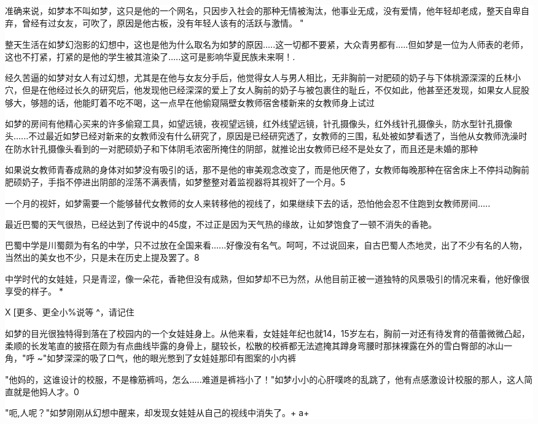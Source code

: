 



准确来说，如梦本不叫如梦，这只是他的一个网名，只因步入社会的那种无情被淘汰，他事业无成，没有爱情，他年轻却老成，整天自卑自弃，曾经有过女友，可吹了，原因是他古板，没有年轻人该有的活跃与激情。 "





整天生活在如梦幻泡影的幻想中，这也是他为什么取名为如梦的原因.....这一切都不要紧，大众青男都有.....但如梦是一位为人师表的老师，这也不打紧，打紧的是他的学生被其渲染了.....这可是影响华夏民族未来啊！.





经久苦逼的如梦对女人有过幻想，尤其是在他与女友分手后，他觉得女人与男人相比，无非胸前一对肥硕的奶子与下体桃源深深的丘林小穴，但是在他经过长久的研究后，他发现他已经深深的爱上了女人胸前的奶子与被包裹住的耻丘，不仅如此，他甚至还发现，如果女人屁股够大，够翘的话，他能盯着不吃不喝，这一点早在他偷窥隔壁女教师宿舍楼新来的女教师身上试过





如梦的房间有他精心买来的许多偷窥工具，如望远镜，夜视望远镜，红外线望远镜，针孔摄像头，红外线针孔摄像头，防水型针孔摄像头......不过最近如梦已经对新来的女教师没有什么研究了，原因是已经研究透了，女教师的三围，私处被如梦看透了，当他从女教师洗澡时在防水针孔摄像头看到的一对肥硕奶子和下体阴毛浓密所掩住的阴部，就推论出女教师已经不是处女了，而且还是未婚的那种





如果说女教师青春成熟的身体对如梦没有吸引的话，那不是他的审美观念改变了，而是他厌倦了，女教师每晚那种在宿舍床上不停抖动胸前肥硕奶子，手指不停进出阴部的淫荡不满表情，如梦整整对着监视器将其视奸了一个月。5





一个月的视奸，如梦需要一个能够替代女教师的女人来转移他的视线了，如果继续下去的话，恐怕他会忍不住跑到女教师房间.....





最近巴蜀的天气很热，已经达到了传说中的45度，不过正是因为天气热的缘故，让如梦饱食了一顿不消失的香艳。





巴蜀中学是川蜀颇为有名的中学，只不过放在全国来看......好像没有名气。呵呵，不过说回来，自古巴蜀人杰地灵，出了不少有名的人物，当然出的美女也不少，只是未在历史上提及罢了。8





中学时代的女娃娃，只是青涩，像一朵花，香艳但没有成熟，但如梦却不已为然，从他目前正被一道独特的风景吸引的情况来看，他好像很享受的样子。 *

X [更多、更全小%说等 ^，请记住





如梦的目光很独特得到落在了校园内的一个女娃娃身上。从他来看，女娃娃年纪也就14，15岁左右，胸前一对还有待发育的蓓蕾微微凸起，柔顺的长发笔直的披搭在颇为有点曲线毕露的身骨上，腿较长，松散的校裤都无法遮掩其蹲身弯腰时那抹裸露在外的雪白臀部的冰山一角，"呼 ~"如梦深深的吸了口气，他的眼光憋到了女娃娃那印有图案的小内裤





"他妈的，这谁设计的校服，不是橡筋裤吗，怎么.....难道是裤裆小了！"如梦小小的心肝噗咚的乱跳了，他有点感激设计校服的那人，这人简直就是他妈人才。0





"呃,人呢？"如梦刚刚从幻想中醒来，却发现女娃娃从自己的视线中消失了。+ a+
